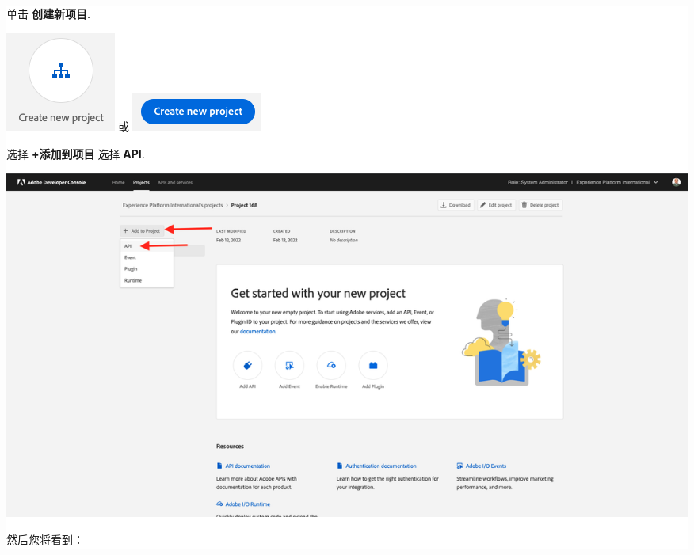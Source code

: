 单击 **创建新项目**.

![Adobe I/O新集成](../module3/images/adobe_io_new_integration.png) 或
![Adobe I/O新集成](../module3/images/adobe_io_new_integration1.png)

选择 **+添加到项目** 选择 **API**.

![Adobe I/O新集成](../module3/images/adobe_io_access_api.png)

然后您将看到：
